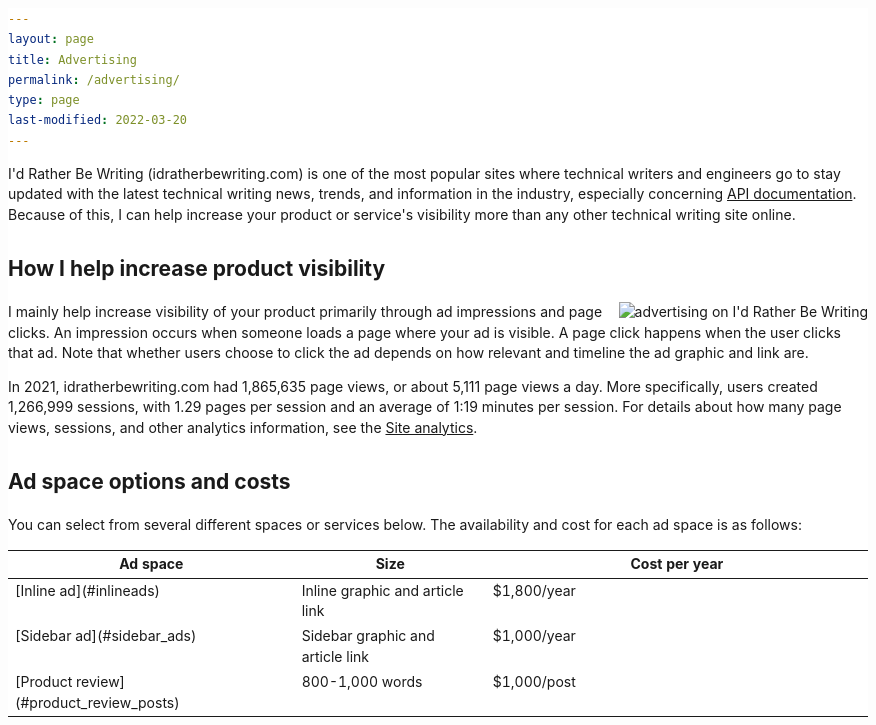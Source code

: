 ```yaml
---
layout: page
title: Advertising
permalink: /advertising/
type: page
last-modified: 2022-03-20
---
```


I'd Rather Be Writing (idratherbewriting.com) is one of the most popular sites where technical writers and engineers go to stay updated with the latest technical writing news, trends, and information in the industry, especially concerning [API documentation](/learnapidoc/). Because of this, I can help increase your product or service's visibility more than any other technical writing site online.

## How I help increase product visibility

<img style="float:right; padding-left:15px; max-width: 300px;" src="https://s3.us-west-1.wasabisys.com/idbwmedia.com/images/youradhere.svg" alt="advertising on I'd Rather Be Writing"/>

I mainly help increase visibility of your product primarily through ad impressions and page clicks. An impression occurs when someone loads a page where your ad is visible. A page click happens when the user clicks that ad. Note that whether users choose to click the ad depends on how relevant and timeline the ad graphic and link are.

In 2021, idratherbewriting.com had 1,865,635 page views, or about 5,111 page views a day. More specifically, users created 1,266,999 sessions, with 1.29 pages per session and an average of 1:19 minutes per session. For details about how many page views, sessions, and other analytics information, see the <a href="/analytics">Site analytics</a>.

## Ad space options and costs

You can select from several different spaces or services below. The availability and cost for each ad space is as follows:

<table>
<colgroup>
   <col width="30%" />
   <col width="20%" />
   <col width="40%" />
</colgroup>
    <thead>
    <tr>
        <th>Ad space</th>
        <th>Size</th>
        <th>Cost per year</th>
    </tr>
    </thead>
    <tbody>
    <tr>
        <td markdown="span">[Inline ad](#inlineads)</td>
        <td markdown="span">Inline graphic and article link</td>
        <td markdown="span">$1,800/year</td>
    </tr>
    <tr>
    <td markdown="span">[Sidebar ad](#sidebar_ads)</td>
    <td markdown="span">Sidebar graphic and article link</td>
    <td markdown="span">$1,000/year</td>
</tr>
    <tr>
        <td markdown="span">[Product review](#product_review_posts)</td>
        <td markdown="span">800-1,000 words</td>
        <td markdown="span">$1,000/post</td>
    </tr>
    <tr>